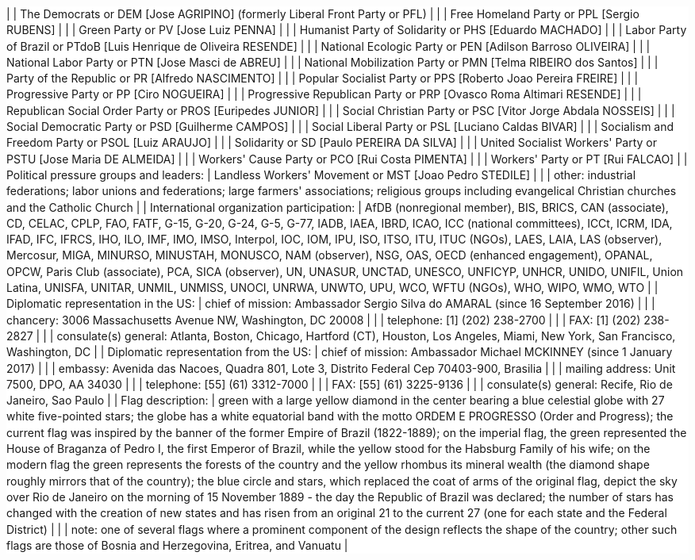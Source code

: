 | | The Democrats or DEM [Jose AGRIPINO] (formerly Liberal Front Party or PFL) |
| | Free Homeland Party or PPL [Sergio RUBENS] |
| | Green Party or PV [Jose Luiz PENNA] |
| | Humanist Party of Solidarity or PHS [Eduardo MACHADO] |
| | Labor Party of Brazil or PTdoB [Luis Henrique de Oliveira RESENDE] |
| | National Ecologic Party or PEN [Adilson Barroso OLIVEIRA] |
| | National Labor Party or PTN [Jose Masci de ABREU] |
| | National Mobilization Party or PMN [Telma RIBEIRO dos Santos] |
| | Party of the Republic or PR [Alfredo NASCIMENTO] |
| | Popular Socialist Party or PPS [Roberto Joao Pereira FREIRE] |
| | Progressive Party or PP [Ciro NOGUEIRA] |
| | Progressive Republican Party or PRP [Ovasco Roma Altimari RESENDE] |
| | Republican Social Order Party or PROS [Euripedes JUNIOR] |
| | Social Christian Party or PSC [Vitor Jorge Abdala NOSSEIS] |
| | Social Democratic Party or PSD [Guilherme CAMPOS] |
| | Social Liberal Party or PSL [Luciano Caldas BIVAR] |
| | Socialism and Freedom Party or PSOL [Luiz ARAUJO] |
| | Solidarity or SD [Paulo PEREIRA DA SILVA] |
| | United Socialist Workers' Party or PSTU [Jose Maria DE ALMEIDA] |
| | Workers' Cause Party or PCO [Rui Costa PIMENTA] |
| | Workers' Party or PT [Rui FALCAO] |
| Political pressure groups and leaders: | Landless Workers' Movement or MST [Joao Pedro STEDILE] |
| | other: industrial federations; labor unions and federations; large farmers' associations; religious groups including evangelical Christian churches and the Catholic Church |
| International organization participation: | AfDB (nonregional member), BIS, BRICS, CAN (associate), CD, CELAC, CPLP, FAO, FATF, G-15, G-20, G-24, G-5, G-77, IADB, IAEA, IBRD, ICAO, ICC (national committees), ICCt, ICRM, IDA, IFAD, IFC, IFRCS, IHO, ILO, IMF, IMO, IMSO, Interpol, IOC, IOM, IPU, ISO, ITSO, ITU, ITUC (NGOs), LAES, LAIA, LAS (observer), Mercosur, MIGA, MINURSO, MINUSTAH, MONUSCO, NAM (observer), NSG, OAS, OECD (enhanced engagement), OPANAL, OPCW, Paris Club (associate), PCA, SICA (observer), UN, UNASUR, UNCTAD, UNESCO, UNFICYP, UNHCR, UNIDO, UNIFIL, Union Latina, UNISFA, UNITAR, UNMIL, UNMISS, UNOCI, UNRWA, UNWTO, UPU, WCO, WFTU (NGOs), WHO, WIPO, WMO, WTO |
| Diplomatic representation in the US: | chief of mission: Ambassador Sergio Silva do AMARAL (since 16 September 2016) |
| | chancery: 3006 Massachusetts Avenue NW, Washington, DC 20008 |
| | telephone: [1] (202) 238-2700 |
| | FAX: [1] (202) 238-2827 |
| | consulate(s) general: Atlanta, Boston, Chicago, Hartford (CT), Houston, Los Angeles, Miami, New York, San Francisco, Washington, DC |
| Diplomatic representation from the US: | chief of mission: Ambassador Michael MCKINNEY (since 1 January 2017) |
| | embassy: Avenida das Nacoes, Quadra 801, Lote 3, Distrito Federal Cep 70403-900, Brasilia |
| | mailing address: Unit 7500, DPO, AA 34030 |
| | telephone: [55] (61) 3312-7000 |
| | FAX: [55] (61) 3225-9136 |
| | consulate(s) general: Recife, Rio de Janeiro, Sao Paulo |
| Flag description: | green with a large yellow diamond in the center bearing a blue celestial globe with 27 white five-pointed stars; the globe has a white equatorial band with the motto ORDEM E PROGRESSO (Order and Progress); the current flag was inspired by the banner of the former Empire of Brazil (1822-1889); on the imperial flag, the green represented the House of Braganza of Pedro I, the first Emperor of Brazil, while the yellow stood for the Habsburg Family of his wife; on the modern flag the green represents the forests of the country and the yellow rhombus its mineral wealth (the diamond shape roughly mirrors that of the country); the blue circle and stars, which replaced the coat of arms of the original flag, depict the sky over Rio de Janeiro on the morning of 15 November 1889 - the day the Republic of Brazil was declared; the number of stars has changed with the creation of new states and has risen from an original 21 to the current 27 (one for each state and the Federal District) |
| | note: one of several flags where a prominent component of the design reflects the shape of the country; other such flags are those of Bosnia and Herzegovina, Eritrea, and Vanuatu |